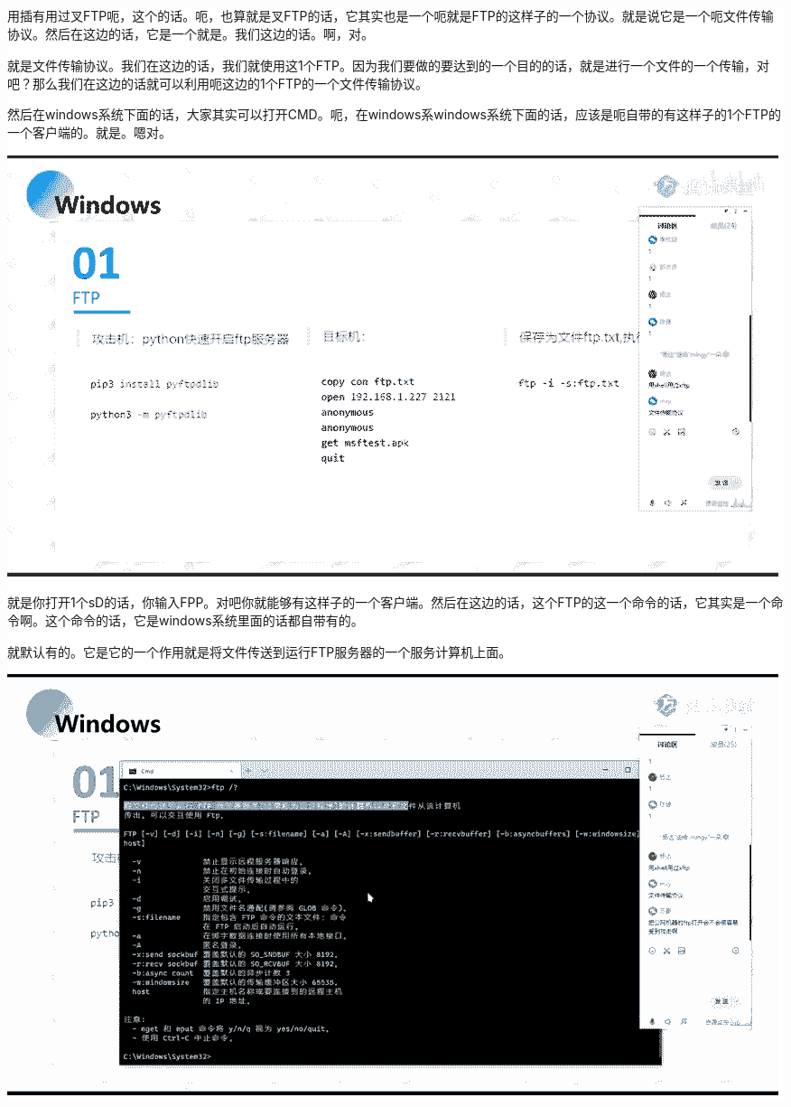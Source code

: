 用插有用过叉FTP呃，这个的话。呃，也算就是叉FTP的话，它其实也是一个呃就是FTP的这样子的一个协议。就是说它是一个呃文件传输协议。然后在这边的话，它是一个就是。我们这边的话。啊，对。

就是文件传输协议。我们在这边的话，我们就使用这1个FTP。因为我们要做的要达到的一个目的的话，就是进行一个文件的一个传输，对吧？那么我们在这边的话就可以利用呃这边的1个FTP的一个文件传输协议。

然后在windows系统下面的话，大家其实可以打开CMD。呃，在windows系windows系统下面的话，应该是呃自带的有这样子的1个FTP的一个客户端的。就是。嗯对。



![](img/35006dbde9439a9fa7742debd5b35ef2_3.png)

就是你打开1个sD的话，你输入FPP。对吧你就能够有这样子的一个客户端。然后在这边的话，这个FTP的这一个命令的话，它其实是一个命令啊。这个命令的话，它是windows系统里面的话都自带有的。

就默认有的。它是它的一个作用就是将文件传送到运行FTP服务器的一个服务计算机上面。

![](img/35006dbde9439a9fa7742debd5b35ef2_5.png)
